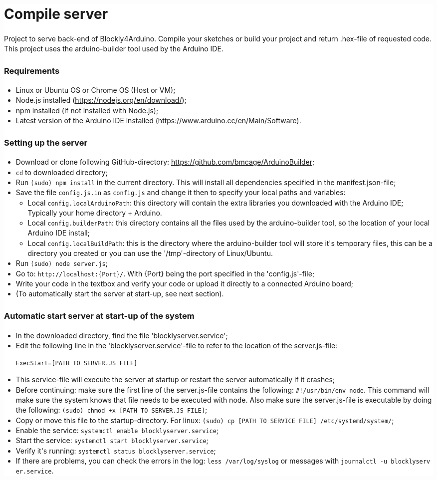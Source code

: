 # Compile server
Project to serve back-end of Blockly4Arduino.
Compile your sketches or build your project and return .hex-file of requested code.
This project uses the arduino-builder tool used by the Arduino IDE. 

### Requirements
 - Linux or Ubuntu OS or Chrome OS (Host or VM);
 - Node.js installed (https://nodejs.org/en/download/);
 - npm installed (if not installed with Node.js);
 - Latest version of the Arduino IDE installed (https://www.arduino.cc/en/Main/Software).

### Setting up the server
 - Download or clone following GitHub-directory: https://github.com/bmcage/ArduinoBuilder;
 - ```cd``` to downloaded directory;
 - Run ```(sudo) npm install``` in the current directory. This will install all dependencies specified in the manifest.json-file;
 - Save the file ```config.js.in``` as ```config.js``` and change it then to specify your local paths and variables:
 	- Local ```config.localArduinoPath```: this directory will contain the extra libraries you downloaded with the Arduino IDE; Typically your home directory + Arduino.
	- Local ```config.builderPath```: this directory contains all the files used by the arduino-builder tool, so the location of your local Arduino IDE install;
	- Local ```config.localBuildPath```: this is the directory where the arduino-builder tool will store it's temporary files, this can be a directory you created or you can use the '/tmp'-directory of Linux/Ubuntu.
 - Run ```(sudo) node server.js```;
 - Go to: ```http://localhost:{Port}/```. With {Port} being the port specified in the 'config.js'-file;
 - Write your code in the textbox and verify your code or upload it directly to a connected Arduino board;
 - (To automatically start the server at start-up, see next section).
 
### Automatic start server at start-up of the system
 - In the downloaded directory, find the file 'blocklyserver.service';
 - Edit the following line in the 'blocklyserver.service'-file to refer to the location of the server.js-file:
 	```blocklyserver.service  
	ExecStart=[PATH TO SERVER.JS FILE]
	```
 - This service-file will execute the server at startup or restart the server automatically if it crashes;
 - Before continuing: make sure the first line of the server.js-file contains the following: ```#!/usr/bin/env node```. This command will make sure the system knows that file needs to be executed with node. Also make sure the server.js-file is executable by doing the following: ```(sudo) chmod +x [PATH TO SERVER.JS FILE]```; 
 - Copy or move this file to the startup-directory. For linux: ```(sudo) cp [PATH TO SERVICE FILE] /etc/systemd/system/```;
 - Enable the service: ```systemctl enable blocklyserver.service```;
 - Start the service: ```systemctl start blocklyserver.service```;
 - Verify it's running: ```systemctl status blocklyserver.service```;
 - If there are problems, you can check the errors in the log: ```less /var/log/syslog``` or messages with ```journalctl -u blocklyserver.service```.
 